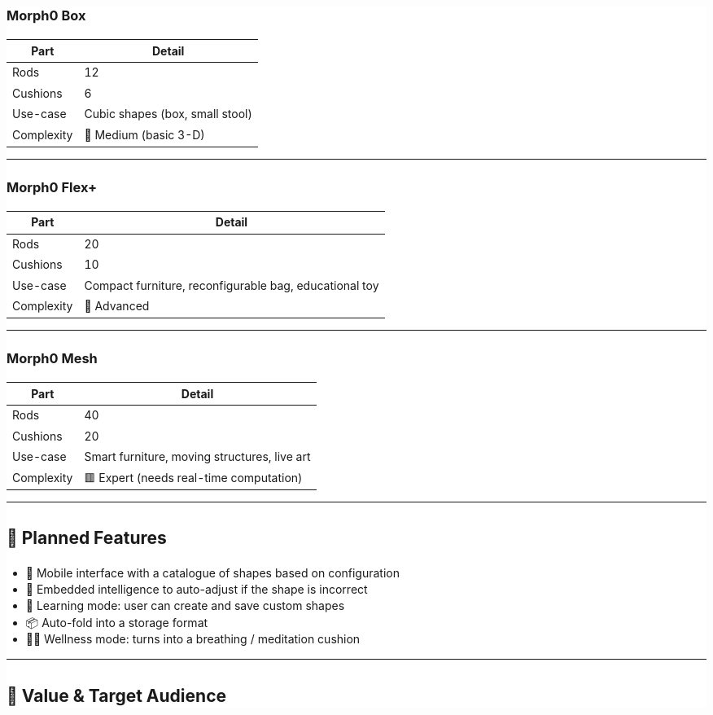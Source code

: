 
### Morph0 Box

| Part | Detail |
|------|--------|
| Rods | 12 |
| Cushions | 6 |
| Use-case | Cubic shapes (box, small stool) |
| Complexity | 🔸 Medium (basic 3-D) |

---

### Morph0 Flex+

| Part | Detail |
|------|--------|
| Rods | 20 |
| Cushions | 10 |
| Use-case | Compact furniture, reconfigurable bag, educational toy |
| Complexity | 🔶 Advanced |

---

### Morph0 Mesh

| Part | Detail |
|------|--------|
| Rods | 40 |
| Cushions | 20 |
| Use-case | Smart furniture, moving structures, live art |
| Complexity | 🟥 Expert (needs real-time computation) |

---

## 🚀 Planned Features

- 📲 Mobile interface with a catalogue of shapes based on configuration  
- 🧠 Embedded intelligence to auto-adjust if the shape is incorrect  
- 🔄 Learning mode: user can create and save custom shapes  
- 📦 Auto-fold into a storage format  
- 🧘‍♂️ Wellness mode: turns into a breathing / meditation cushion  

---

## 🧠 Value & Target Audience
